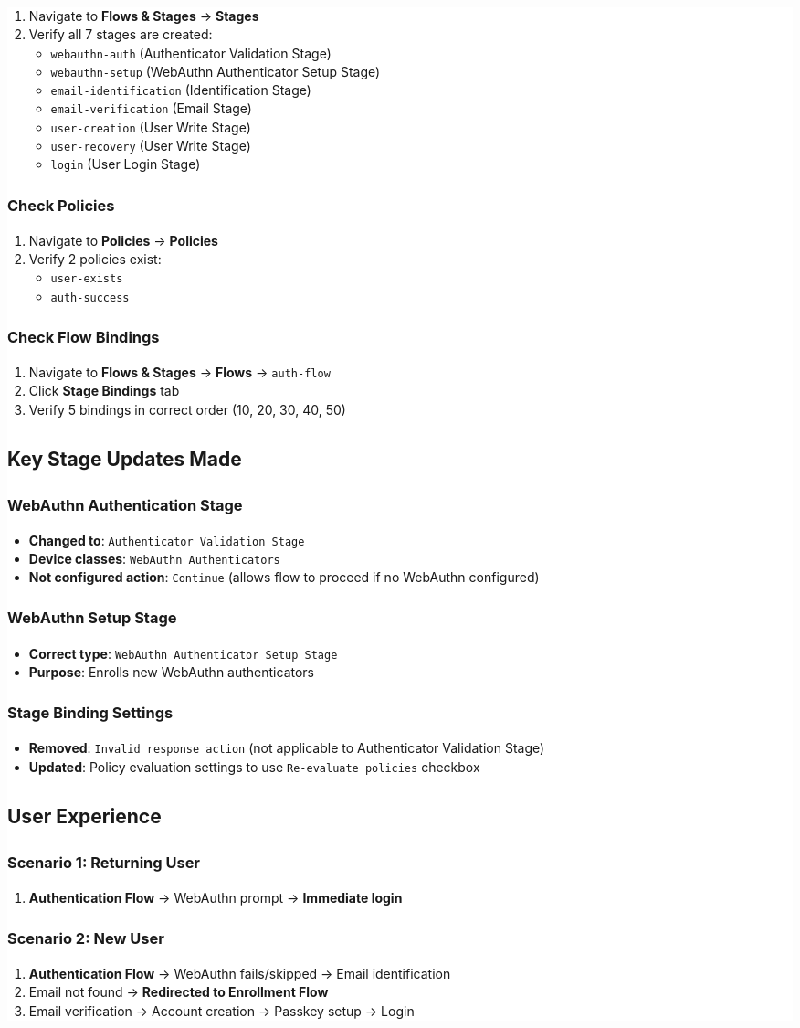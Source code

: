 1. Navigate to **Flows & Stages** → **Stages**
2. Verify all 7 stages are created:
    - `webauthn-auth` (Authenticator Validation Stage)
    - `webauthn-setup` (WebAuthn Authenticator Setup Stage)
    - `email-identification` (Identification Stage)
    - `email-verification` (Email Stage)
    - `user-creation` (User Write Stage)
    - `user-recovery` (User Write Stage)
    - `login` (User Login Stage)

### Check Policies

1. Navigate to **Policies** → **Policies**
2. Verify 2 policies exist:
    - `user-exists`
    - `auth-success`

### Check Flow Bindings

1. Navigate to **Flows & Stages** → **Flows** → `auth-flow`
2. Click **Stage Bindings** tab
3. Verify 5 bindings in correct order (10, 20, 30, 40, 50)

## Key Stage Updates Made

### **WebAuthn Authentication Stage**

-   **Changed to**: `Authenticator Validation Stage`
-   **Device classes**: `WebAuthn Authenticators`
-   **Not configured action**: `Continue` (allows flow to proceed if no WebAuthn configured)

### **WebAuthn Setup Stage**

-   **Correct type**: `WebAuthn Authenticator Setup Stage`
-   **Purpose**: Enrolls new WebAuthn authenticators

### **Stage Binding Settings**

-   **Removed**: `Invalid response action` (not applicable to Authenticator Validation Stage)
-   **Updated**: Policy evaluation settings to use `Re-evaluate policies` checkbox

## User Experience

### **Scenario 1: Returning User**

1. **Authentication Flow** → WebAuthn prompt → **Immediate login**

### **Scenario 2: New User**

1. **Authentication Flow** → WebAuthn fails/skipped → Email identification
2. Email not found → **Redirected to Enrollment Flow**
3. Email verification → Account creation → Passkey setup → Login
